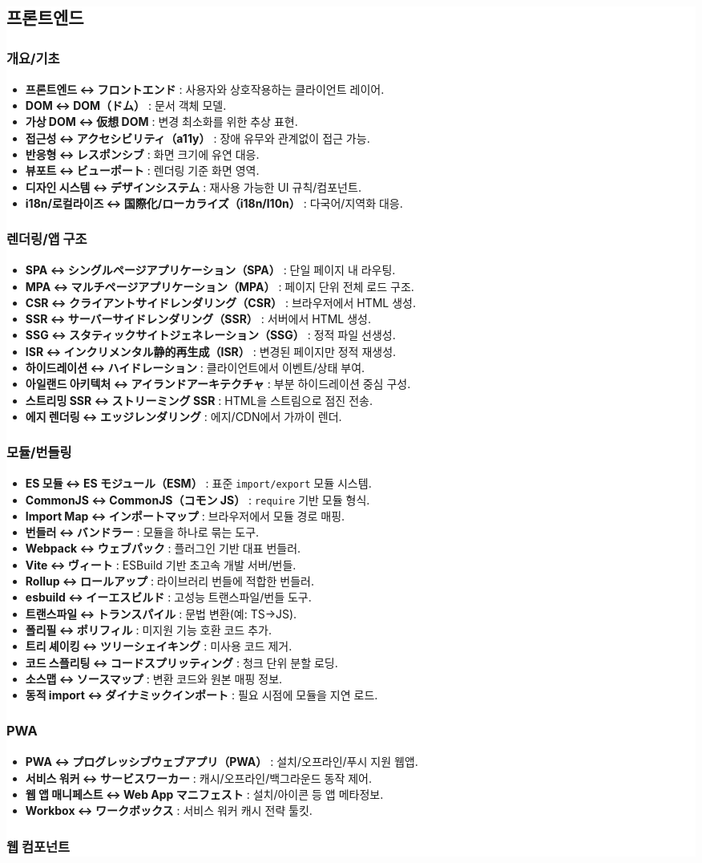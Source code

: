 ## 프론트엔드

### 개요/기초

- **프론트엔드 ↔ フロントエンド** : 사용자와 상호작용하는 클라이언트 레이어.
- **DOM ↔ DOM（ドム）** : 문서 객체 모델.
- **가상 DOM ↔ 仮想 DOM** : 변경 최소화를 위한 추상 표현.
- **접근성 ↔ アクセシビリティ（a11y）** : 장애 유무와 관계없이 접근 가능.
- **반응형 ↔ レスポンシブ** : 화면 크기에 유연 대응.
- **뷰포트 ↔ ビューポート** : 렌더링 기준 화면 영역.
- **디자인 시스템 ↔ デザインシステム** : 재사용 가능한 UI 규칙/컴포넌트.
- **i18n/로컬라이즈 ↔ 国際化/ローカライズ（i18n/l10n）** : 다국어/지역화 대응.

### 렌더링/앱 구조

- **SPA ↔ シングルページアプリケーション（SPA）** : 단일 페이지 내 라우팅.
- **MPA ↔ マルチページアプリケーション（MPA）** : 페이지 단위 전체 로드 구조.
- **CSR ↔ クライアントサイドレンダリング（CSR）** : 브라우저에서 HTML 생성.
- **SSR ↔ サーバーサイドレンダリング（SSR）** : 서버에서 HTML 생성.
- **SSG ↔ スタティックサイトジェネレーション（SSG）** : 정적 파일 선생성.
- **ISR ↔ インクリメンタル静的再生成（ISR）** : 변경된 페이지만 정적 재생성.
- **하이드레이션 ↔ ハイドレーション** : 클라이언트에서 이벤트/상태 부여.
- **아일랜드 아키텍처 ↔ アイランドアーキテクチャ** : 부분 하이드레이션 중심 구성.
- **스트리밍 SSR ↔ ストリーミング SSR** : HTML을 스트림으로 점진 전송.
- **에지 렌더링 ↔ エッジレンダリング** : 에지/CDN에서 가까이 렌더.

### 모듈/번들링

- **ES 모듈 ↔ ES モジュール（ESM）** : 표준 `import/export` 모듈 시스템.
- **CommonJS ↔ CommonJS（コモン JS）** : `require` 기반 모듈 형식.
- **Import Map ↔ インポートマップ** : 브라우저에서 모듈 경로 매핑.
- **번들러 ↔ バンドラー** : 모듈을 하나로 묶는 도구.
- **Webpack ↔ ウェブパック** : 플러그인 기반 대표 번들러.
- **Vite ↔ ヴィート** : ESBuild 기반 초고속 개발 서버/번들.
- **Rollup ↔ ロールアップ** : 라이브러리 번들에 적합한 번들러.
- **esbuild ↔ イーエスビルド** : 고성능 트랜스파일/번들 도구.
- **트랜스파일 ↔ トランスパイル** : 문법 변환(예: TS→JS).
- **폴리필 ↔ ポリフィル** : 미지원 기능 호환 코드 추가.
- **트리 셰이킹 ↔ ツリーシェイキング** : 미사용 코드 제거.
- **코드 스플리팅 ↔ コードスプリッティング** : 청크 단위 분할 로딩.
- **소스맵 ↔ ソースマップ** : 변환 코드와 원본 매핑 정보.
- **동적 import ↔ ダイナミックインポート** : 필요 시점에 모듈을 지연 로드.

### PWA

- **PWA ↔ プログレッシブウェブアプリ（PWA）** : 설치/오프라인/푸시 지원 웹앱.
- **서비스 워커 ↔ サービスワーカー** : 캐시/오프라인/백그라운드 동작 제어.
- **웹 앱 매니페스트 ↔ Web App マニフェスト** : 설치/아이콘 등 앱 메타정보.
- **Workbox ↔ ワークボックス** : 서비스 워커 캐시 전략 툴킷.

### 웹 컴포넌트
